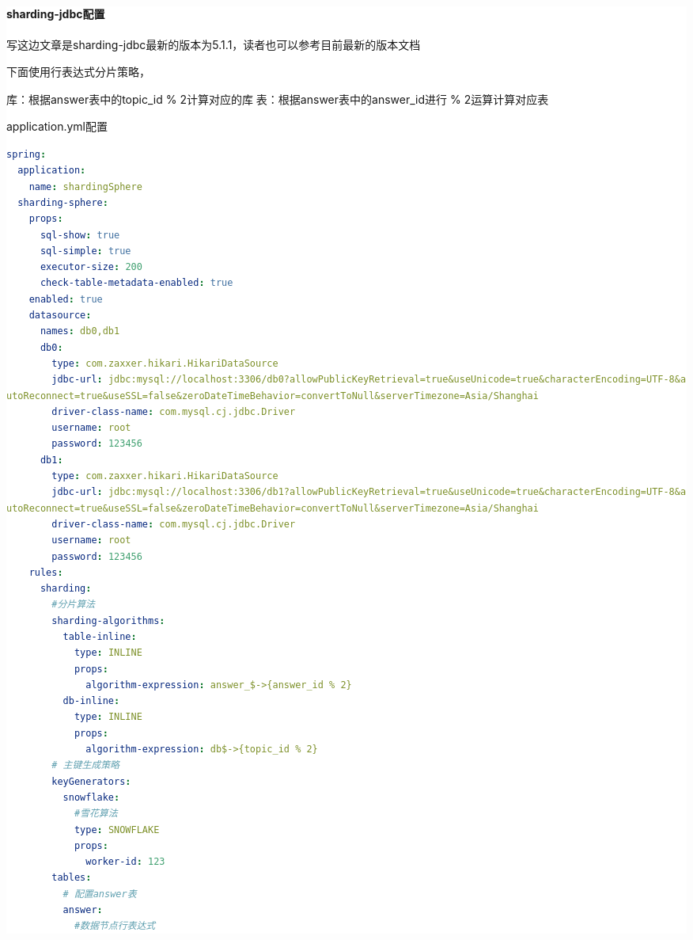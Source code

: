 

#### sharding-jdbc配置

写这边文章是sharding-jdbc最新的版本为5.1.1，读者也可以参考目前最新的版本文档


下面使用行表达式分片策略，

库：根据answer表中的topic_id % 2计算对应的库
表：根据answer表中的answer_id进行 % 2运算计算对应表



application.yml配置

```yaml
spring:
  application:
    name: shardingSphere
  sharding-sphere:
    props:
      sql-show: true
      sql-simple: true
      executor-size: 200
      check-table-metadata-enabled: true
    enabled: true
    datasource:
      names: db0,db1
      db0:
        type: com.zaxxer.hikari.HikariDataSource
        jdbc-url: jdbc:mysql://localhost:3306/db0?allowPublicKeyRetrieval=true&useUnicode=true&characterEncoding=UTF-8&autoReconnect=true&useSSL=false&zeroDateTimeBehavior=convertToNull&serverTimezone=Asia/Shanghai
        driver-class-name: com.mysql.cj.jdbc.Driver
        username: root
        password: 123456
      db1:
        type: com.zaxxer.hikari.HikariDataSource
        jdbc-url: jdbc:mysql://localhost:3306/db1?allowPublicKeyRetrieval=true&useUnicode=true&characterEncoding=UTF-8&autoReconnect=true&useSSL=false&zeroDateTimeBehavior=convertToNull&serverTimezone=Asia/Shanghai
        driver-class-name: com.mysql.cj.jdbc.Driver
        username: root
        password: 123456
    rules:
      sharding:
        #分片算法
        sharding-algorithms:
          table-inline:
            type: INLINE
            props:
              algorithm-expression: answer_$->{answer_id % 2}
          db-inline:
            type: INLINE
            props:
              algorithm-expression: db$->{topic_id % 2}
        # 主键生成策略
        keyGenerators:
          snowflake:
            #雪花算法
            type: SNOWFLAKE
            props:
              worker-id: 123
        tables:
          # 配置answer表
          answer:
            #数据节点行表达式
```